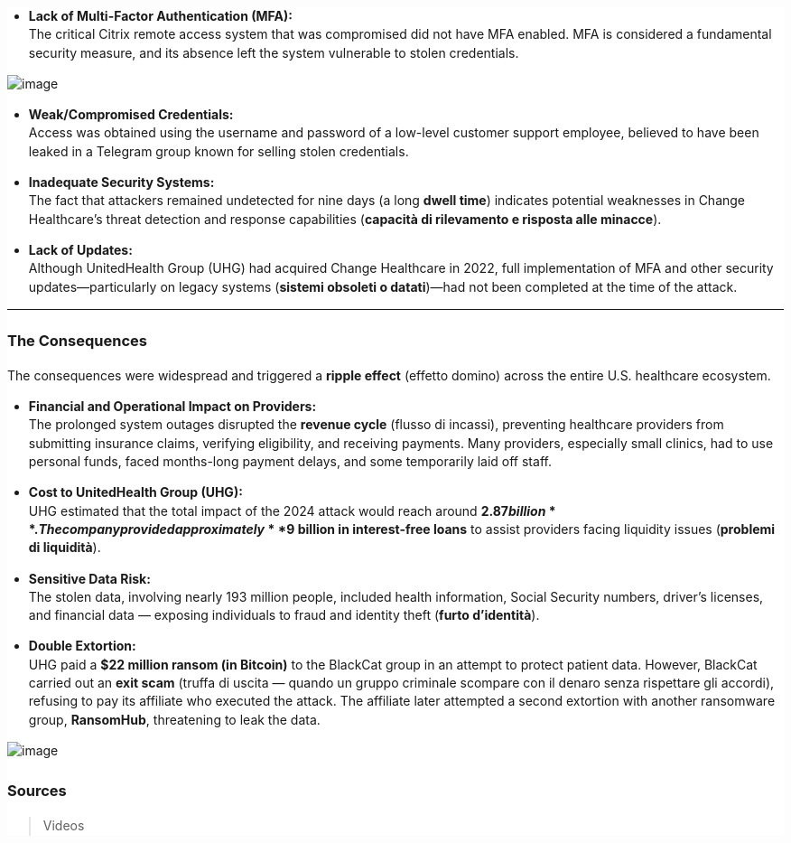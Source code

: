 - **Lack of Multi-Factor Authentication (MFA):**  
  The critical Citrix remote access system that was compromised did not have MFA enabled. MFA is considered a fundamental security measure, and its absence left the system vulnerable to stolen credentials.  

<img width="800" height="418" alt="image" src="https://github.com/user-attachments/assets/f0dd0380-0651-4613-982a-a330e1169ab9" />


- **Weak/Compromised Credentials:**  
  Access was obtained using the username and password of a low-level customer support employee, believed to have been leaked in a Telegram group known for selling stolen credentials.  

- **Inadequate Security Systems:**  
  The fact that attackers remained undetected for nine days (a long **dwell time**) indicates potential weaknesses in Change Healthcare’s threat detection and response capabilities (**capacità di rilevamento e risposta alle minacce**).  

- **Lack of Updates:**  
  Although UnitedHealth Group (UHG) had acquired Change Healthcare in 2022, full implementation of MFA and other security updates—particularly on legacy systems (**sistemi obsoleti o datati**)—had not been completed at the time of the attack.  

---

### The Consequences  
The consequences were widespread and triggered a **ripple effect** (effetto domino) across the entire U.S. healthcare ecosystem.  

- **Financial and Operational Impact on Providers:**  
  The prolonged system outages disrupted the **revenue cycle** (flusso di incassi), preventing healthcare providers from submitting insurance claims, verifying eligibility, and receiving payments. Many providers, especially small clinics, had to use personal funds, faced months-long payment delays, and some temporarily laid off staff.  

- **Cost to UnitedHealth Group (UHG):**  
  UHG estimated that the total impact of the 2024 attack would reach around **$2.87 billion**. The company provided approximately **$9 billion in interest-free loans** to assist providers facing liquidity issues (**problemi di liquidità**).  

- **Sensitive Data Risk:**  
  The stolen data, involving nearly 193 million people, included health information, Social Security numbers, driver’s licenses, and financial data — exposing individuals to fraud and identity theft (**furto d’identità**).  

- **Double Extortion:**  
  UHG paid a **$22 million ransom (in Bitcoin)** to the BlackCat group in an attempt to protect patient data. However, BlackCat carried out an **exit scam** (truffa di uscita — quando un gruppo criminale scompare con il denaro senza rispettare gli accordi), refusing to pay its affiliate who executed the attack. The affiliate later attempted a second extortion with another ransomware group, **RansomHub**, threatening to leak the data.  

<img width="396" height="127" alt="image" src="https://github.com/user-attachments/assets/78aa7840-70a7-4ef6-9def-d29ccb846bd4" />

### Sources
> Videos
